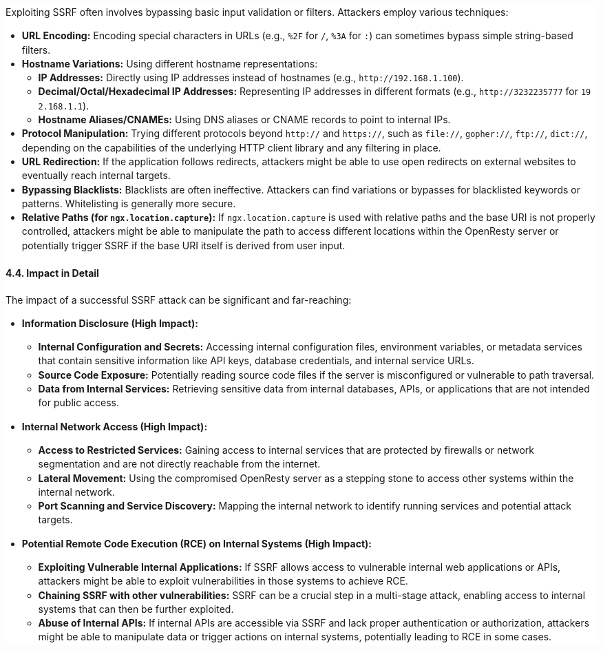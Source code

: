 Exploiting SSRF often involves bypassing basic input validation or filters. Attackers employ various techniques:

*   **URL Encoding:** Encoding special characters in URLs (e.g., `%2F` for `/`, `%3A` for `:`) can sometimes bypass simple string-based filters.
*   **Hostname Variations:** Using different hostname representations:
    *   **IP Addresses:** Directly using IP addresses instead of hostnames (e.g., `http://192.168.1.100`).
    *   **Decimal/Octal/Hexadecimal IP Addresses:** Representing IP addresses in different formats (e.g., `http://3232235777` for `192.168.1.1`).
    *   **Hostname Aliases/CNAMEs:** Using DNS aliases or CNAME records to point to internal IPs.
*   **Protocol Manipulation:** Trying different protocols beyond `http://` and `https://`, such as `file://`, `gopher://`, `ftp://`, `dict://`, depending on the capabilities of the underlying HTTP client library and any filtering in place.
*   **URL Redirection:** If the application follows redirects, attackers might be able to use open redirects on external websites to eventually reach internal targets.
*   **Bypassing Blacklists:** Blacklists are often ineffective. Attackers can find variations or bypasses for blacklisted keywords or patterns. Whitelisting is generally more secure.
*   **Relative Paths (for `ngx.location.capture`):** If `ngx.location.capture` is used with relative paths and the base URI is not properly controlled, attackers might be able to manipulate the path to access different locations within the OpenResty server or potentially trigger SSRF if the base URI itself is derived from user input.

#### 4.4. Impact in Detail

The impact of a successful SSRF attack can be significant and far-reaching:

*   **Information Disclosure (High Impact):**
    *   **Internal Configuration and Secrets:** Accessing internal configuration files, environment variables, or metadata services that contain sensitive information like API keys, database credentials, and internal service URLs.
    *   **Source Code Exposure:** Potentially reading source code files if the server is misconfigured or vulnerable to path traversal.
    *   **Data from Internal Services:** Retrieving sensitive data from internal databases, APIs, or applications that are not intended for public access.

*   **Internal Network Access (High Impact):**
    *   **Access to Restricted Services:** Gaining access to internal services that are protected by firewalls or network segmentation and are not directly reachable from the internet.
    *   **Lateral Movement:** Using the compromised OpenResty server as a stepping stone to access other systems within the internal network.
    *   **Port Scanning and Service Discovery:** Mapping the internal network to identify running services and potential attack targets.

*   **Potential Remote Code Execution (RCE) on Internal Systems (High Impact):**
    *   **Exploiting Vulnerable Internal Applications:** If SSRF allows access to vulnerable internal web applications or APIs, attackers might be able to exploit vulnerabilities in those systems to achieve RCE.
    *   **Chaining SSRF with other vulnerabilities:** SSRF can be a crucial step in a multi-stage attack, enabling access to internal systems that can then be further exploited.
    *   **Abuse of Internal APIs:** If internal APIs are accessible via SSRF and lack proper authentication or authorization, attackers might be able to manipulate data or trigger actions on internal systems, potentially leading to RCE in some cases.
